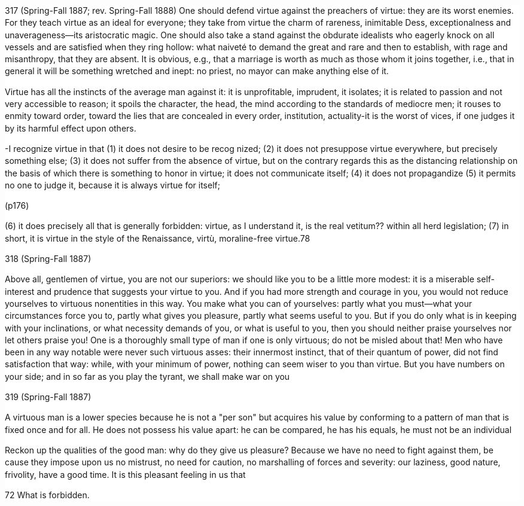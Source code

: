 317 (Spring-Fall 1887; rev. Spring-Fall 1888) One should defend virtue against the preachers of virtue: they are its worst enemies. For they teach virtue as an ideal for everyone; they take from virtue the charm of rareness, inimitable Dess, exceptionalness and unaverageness—its aristocratic magic. One should also take a stand against the obdurate idealists who eagerly knock on all vessels and are satisfied when they ring hollow: what naiveté to demand the great and rare and then to establish, with rage and misanthropy, that they are absent. It is obvious, e.g., that a marriage is worth as much as those whom it joins together, i.e., that in general it will be something wretched and inept: no priest, no mayor can make anything else of it.

Virtue has all the instincts of the average man against it: it is unprofitable, imprudent, it isolates; it is related to passion and not very accessible to reason; it spoils the character, the head, the mind according to the standards of mediocre men; it rouses to enmity toward order, toward the lies that are concealed in every order, institution, actuality-it is the worst of vices, if one judges it by its harmful effect upon others.

-I recognize virtue in that (1) it does not desire to be recog nized; (2) it does not presuppose virtue everywhere, but precisely something else; (3) it does not suffer from the absence of virtue, but on the contrary regards this as the distancing relationship on the basis of which there is something to honor in virtue; it does not communicate itself; (4) it does not propagandize (5) it permits no one to judge it, because it is always virtue for itself;

(p176)





(6) it does precisely all that is generally forbidden: virtue, as I understand it, is the real vetitum?? within all herd legislation; (7) in short, it is virtue in the style of the Renaissance, virtù, moraline-free virtue.78

318 (Spring-Fall 1887)

Above all, gentlemen of virtue, you are not our superiors: we should like you to be a little more modest: it is a miserable self-interest and prudence that suggests your virtue to you. And if you had more strength and courage in you, you would not reduce yourselves to virtuous nonentities in this way. You make what you can of yourselves: partly what you must—what your circumstances force you to, partly what gives you pleasure, partly what seems useful to you. But if you do only what is in keeping with your inclinations, or what necessity demands of you, or what is useful to you, then you should neither praise yourselves nor let others praise you! One is a thoroughly small type of man if one is only virtuous; do not be misled about that! Men who have been in any way notable were never such virtuous asses: their innermost instinct, that of their quantum of power, did not find satisfaction that way: while, with your minimum of power, nothing can seem wiser to you than virtue. But you have numbers on your side; and in so far as you play the tyrant, we shall make war on you

319 (Spring-Fall 1887)

A virtuous man is a lower species because he is not a "per son" but acquires his value by conforming to a pattern of man that is fixed once and for all. He does not possess his value apart: he can be compared, he has his equals, he must not be an individual

Reckon up the qualities of the good man: why do they give us pleasure? Because we have no need to fight against them, be cause they impose upon us no mistrust, no need for caution, no marshalling of forces and severity: our laziness, good nature, frivolity, have a good time. It is this pleasant feeling in us that

72 What is forbidden.
